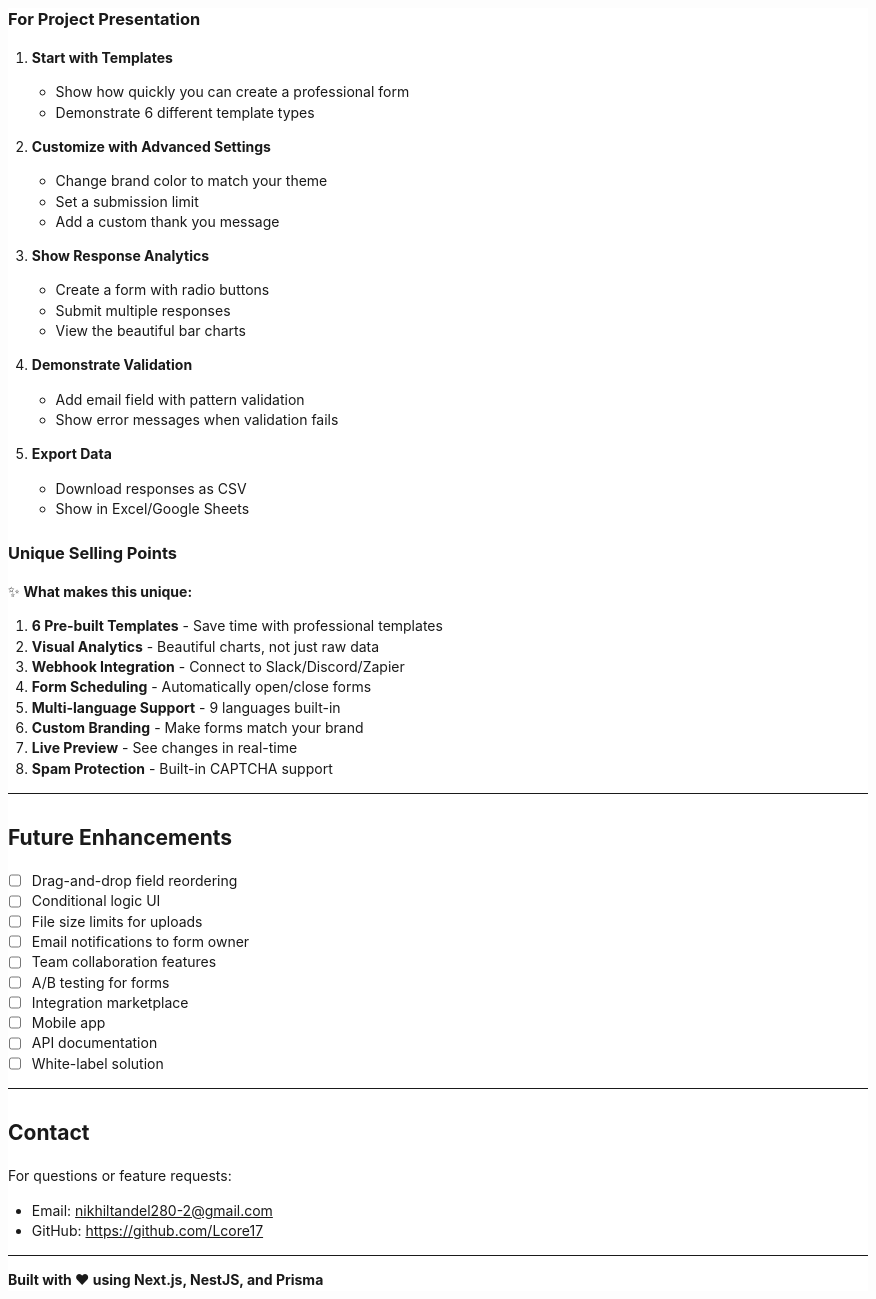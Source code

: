 ### For Project Presentation

1. **Start with Templates**
   - Show how quickly you can create a professional form
   - Demonstrate 6 different template types

2. **Customize with Advanced Settings**
   - Change brand color to match your theme
   - Set a submission limit
   - Add a custom thank you message

3. **Show Response Analytics**
   - Create a form with radio buttons
   - Submit multiple responses
   - View the beautiful bar charts

4. **Demonstrate Validation**
   - Add email field with pattern validation
   - Show error messages when validation fails

5. **Export Data**
   - Download responses as CSV
   - Show in Excel/Google Sheets

### Unique Selling Points

✨ **What makes this unique:**
1. **6 Pre-built Templates** - Save time with professional templates
2. **Visual Analytics** - Beautiful charts, not just raw data
3. **Webhook Integration** - Connect to Slack/Discord/Zapier
4. **Form Scheduling** - Automatically open/close forms
5. **Multi-language Support** - 9 languages built-in
6. **Custom Branding** - Make forms match your brand
7. **Live Preview** - See changes in real-time
8. **Spam Protection** - Built-in CAPTCHA support

---

## Future Enhancements

- [ ] Drag-and-drop field reordering
- [ ] Conditional logic UI
- [ ] File size limits for uploads
- [ ] Email notifications to form owner
- [ ] Team collaboration features
- [ ] A/B testing for forms
- [ ] Integration marketplace
- [ ] Mobile app
- [ ] API documentation
- [ ] White-label solution

---

## Contact

For questions or feature requests:
- Email: nikhiltandel280-2@gmail.com
- GitHub: https://github.com/Lcore17

---

**Built with ❤️ using Next.js, NestJS, and Prisma**
